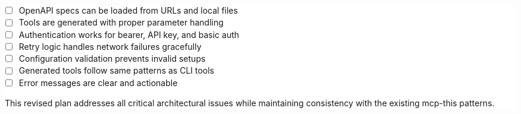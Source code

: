 - [ ] OpenAPI specs can be loaded from URLs and local files
- [ ] Tools are generated with proper parameter handling
- [ ] Authentication works for bearer, API key, and basic auth
- [ ] Retry logic handles network failures gracefully
- [ ] Configuration validation prevents invalid setups
- [ ] Generated tools follow same patterns as CLI tools
- [ ] Error messages are clear and actionable

This revised plan addresses all critical architectural issues while maintaining consistency with the existing mcp-this patterns.

